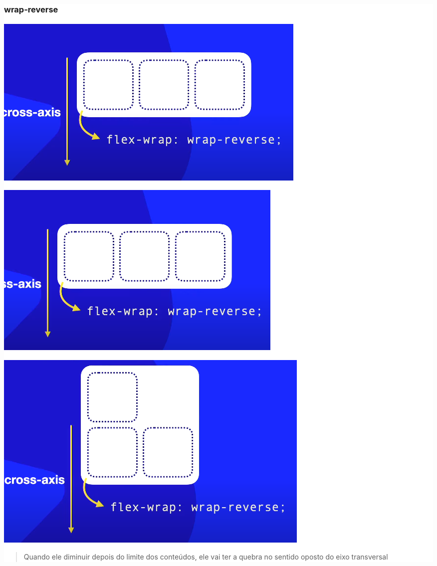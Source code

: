### wrap-reverse

![foto34](img/34.PNG)

![foto35](img/35.PNG)

![foto36](img/36.PNG)
>Quando ele diminuir depois do limite dos conteúdos, ele vai ter a quebra no sentido oposto do eixo transversal
